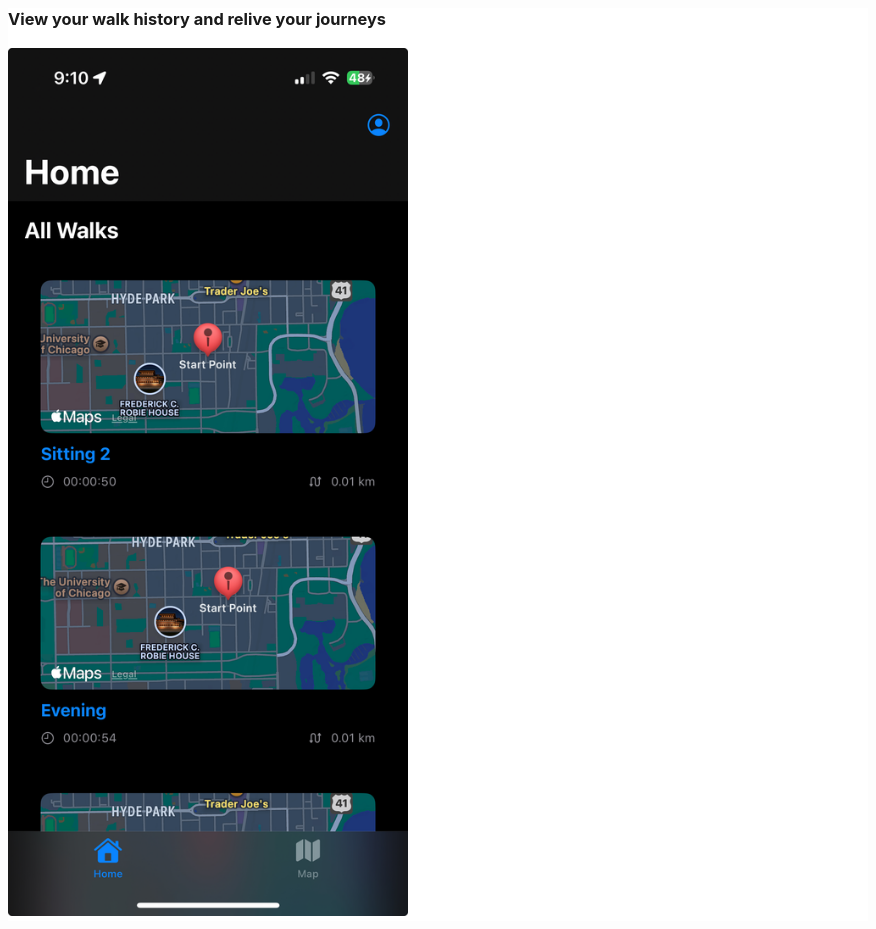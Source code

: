 ### View your walk history and relive your journeys

<img src="MarketingMaterials/screenshots/walk_history.png" alt="Walkr Screenshot 5" width="400">
